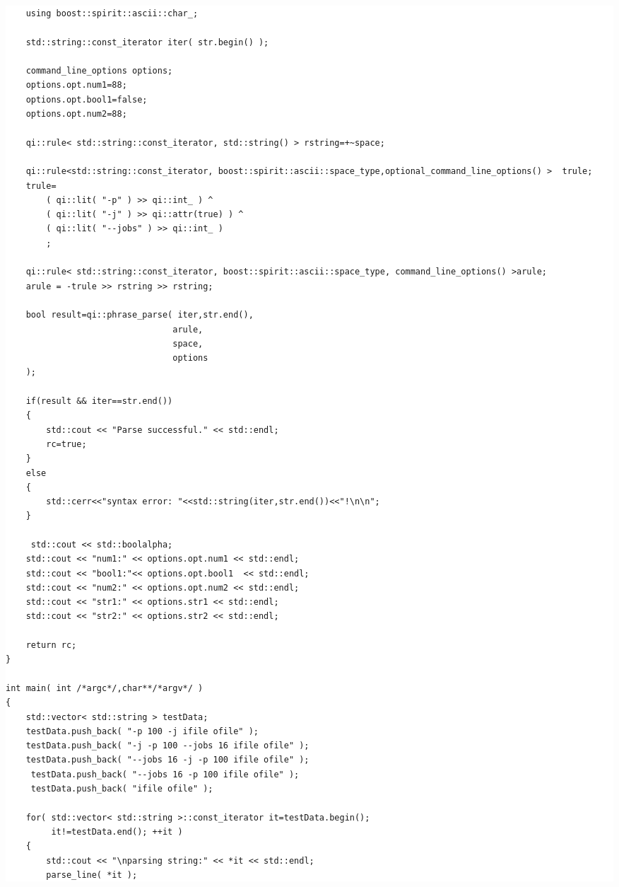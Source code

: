 ```
    using boost::spirit::ascii::char_;

    std::string::const_iterator iter( str.begin() );

    command_line_options options;
    options.opt.num1=88;
    options.opt.bool1=false;
    options.opt.num2=88;

    qi::rule< std::string::const_iterator, std::string() > rstring=+~space;

    qi::rule<std::string::const_iterator, boost::spirit::ascii::space_type,optional_command_line_options() >  trule; 
    trule=
        ( qi::lit( "-p" ) >> qi::int_ ) ^
        ( qi::lit( "-j" ) >> qi::attr(true) ) ^
        ( qi::lit( "--jobs" ) >> qi::int_ )
        ;

    qi::rule< std::string::const_iterator, boost::spirit::ascii::space_type, command_line_options() >arule;
    arule = -trule >> rstring >> rstring;

    bool result=qi::phrase_parse( iter,str.end(),
                                 arule,
                                 space,
                                 options
    );

    if(result && iter==str.end())
    {
        std::cout << "Parse successful." << std::endl;
        rc=true;
    }
    else
    {
        std::cerr<<"syntax error: "<<std::string(iter,str.end())<<"!\n\n";
    }

     std::cout << std::boolalpha;
    std::cout << "num1:" << options.opt.num1 << std::endl;
    std::cout << "bool1:"<< options.opt.bool1  << std::endl;
    std::cout << "num2:" << options.opt.num2 << std::endl;
    std::cout << "str1:" << options.str1 << std::endl;
    std::cout << "str2:" << options.str2 << std::endl;

    return rc;
}

int main( int /*argc*/,char**/*argv*/ )
{
    std::vector< std::string > testData;
    testData.push_back( "-p 100 -j ifile ofile" );
    testData.push_back( "-j -p 100 --jobs 16 ifile ofile" );
    testData.push_back( "--jobs 16 -j -p 100 ifile ofile" );
     testData.push_back( "--jobs 16 -p 100 ifile ofile" );
     testData.push_back( "ifile ofile" );

    for( std::vector< std::string >::const_iterator it=testData.begin();
         it!=testData.end(); ++it )
    {
        std::cout << "\nparsing string:" << *it << std::endl;
        parse_line( *it );
```